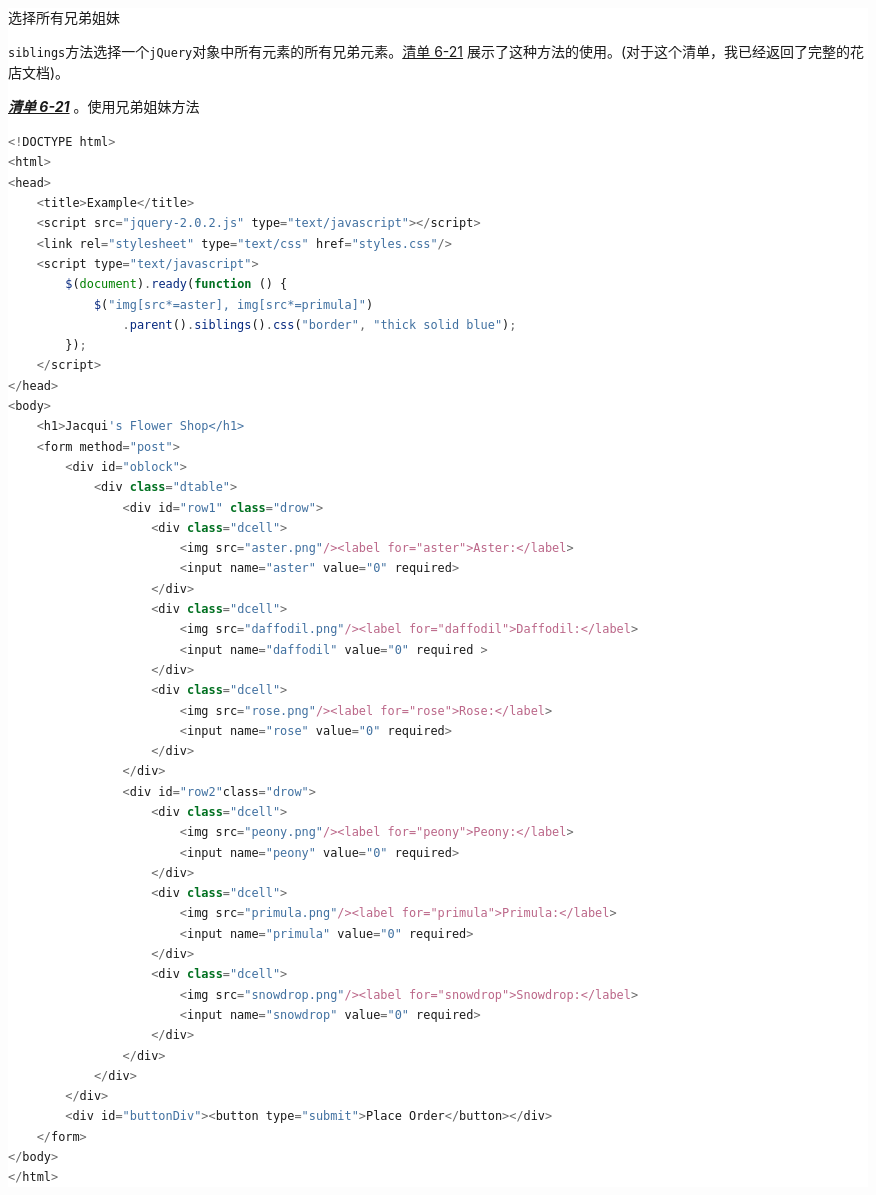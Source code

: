 选择所有兄弟姐妹

`siblings`方法选择一个`jQuery`对象中所有元素的所有兄弟元素。[清单 6-21](#list21) 展示了这种方法的使用。(对于这个清单，我已经返回了完整的花店文档)。

***[清单 6-21](#_list21)*** 。使用兄弟姐妹方法

```js
<!DOCTYPE html>
<html>
<head>
    <title>Example</title>
    <script src="jquery-2.0.2.js" type="text/javascript"></script>
    <link rel="stylesheet" type="text/css" href="styles.css"/>
    <script type="text/javascript">
        $(document).ready(function () {
            $("img[src*=aster], img[src*=primula]")
                .parent().siblings().css("border", "thick solid blue");
        });
    </script>
</head>
<body>
    <h1>Jacqui's Flower Shop</h1>
    <form method="post">
        <div id="oblock">
            <div class="dtable">
                <div id="row1" class="drow">
                    <div class="dcell">
                        <img src="aster.png"/><label for="aster">Aster:</label>
                        <input name="aster" value="0" required>
                    </div>
                    <div class="dcell">
                        <img src="daffodil.png"/><label for="daffodil">Daffodil:</label>
                        <input name="daffodil" value="0" required >
                    </div>
                    <div class="dcell">
                        <img src="rose.png"/><label for="rose">Rose:</label>
                        <input name="rose" value="0" required>
                    </div>
                </div>
                <div id="row2"class="drow">
                    <div class="dcell">
                        <img src="peony.png"/><label for="peony">Peony:</label>
                        <input name="peony" value="0" required>
                    </div>
                    <div class="dcell">
                        <img src="primula.png"/><label for="primula">Primula:</label>
                        <input name="primula" value="0" required>
                    </div>
                    <div class="dcell">
                        <img src="snowdrop.png"/><label for="snowdrop">Snowdrop:</label>
                        <input name="snowdrop" value="0" required>
                    </div>
                </div>
            </div>
        </div>
        <div id="buttonDiv"><button type="submit">Place Order</button></div>
    </form>
</body>
</html>
```
